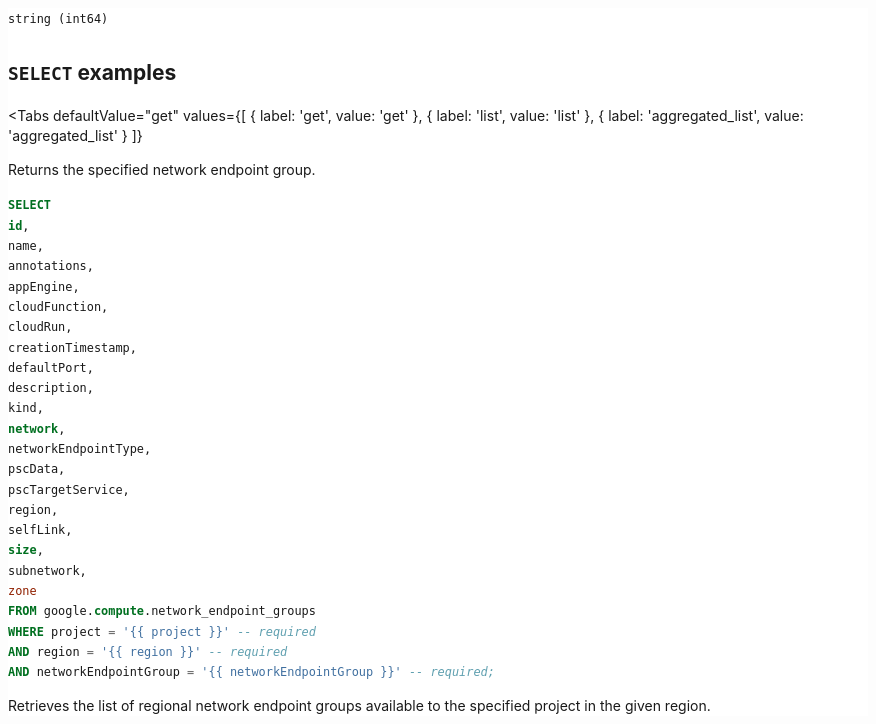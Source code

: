 </tr>
<tr id="parameter-serviceProjectNumber">
    <td><CopyableCode code="serviceProjectNumber" /></td>
    <td><code>string (int64)</code></td>
    <td></td>
</tr>
</tbody>
</table>

## `SELECT` examples

<Tabs
    defaultValue="get"
    values={[
        { label: 'get', value: 'get' },
        { label: 'list', value: 'list' },
        { label: 'aggregated_list', value: 'aggregated_list' }
    ]}
>
<TabItem value="get">

Returns the specified network endpoint group.

```sql
SELECT
id,
name,
annotations,
appEngine,
cloudFunction,
cloudRun,
creationTimestamp,
defaultPort,
description,
kind,
network,
networkEndpointType,
pscData,
pscTargetService,
region,
selfLink,
size,
subnetwork,
zone
FROM google.compute.network_endpoint_groups
WHERE project = '{{ project }}' -- required
AND region = '{{ region }}' -- required
AND networkEndpointGroup = '{{ networkEndpointGroup }}' -- required;
```
</TabItem>
<TabItem value="list">

Retrieves the list of regional network endpoint groups available to the specified project in the given region.
